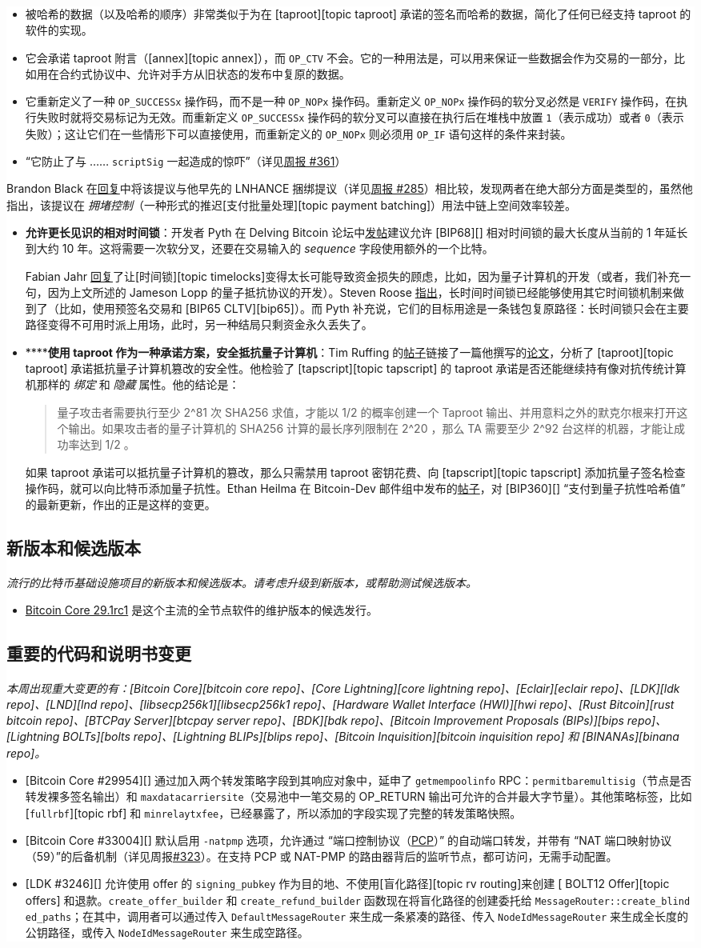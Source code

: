   * 被哈希的数据（以及哈希的顺序）非常类似于为在 [taproot][topic taproot] 承诺的签名而哈希的数据，简化了任何已经支持 taproot 的软件的实现。

  * 它会承诺 taproot 附言（[annex][topic annex]），而 `OP_CTV` 不会。它的一种用法是，可以用来保证一些数据会作为交易的一部分，比如用在合约式协议中、允许对手方从旧状态的发布中复原的数据。

  * 它重新定义了一种 `OP_SUCCESSx` 操作码，而不是一种 `OP_NOPx` 操作码。重新定义 `OP_NOPx` 操作码的软分叉必然是 `VERIFY` 操作码，在执行失败时就将交易标记为无效。而重新定义 `OP_SUCCESSx` 操作码的软分叉可以直接在执行后在堆栈中放置 `1`（表示成功）或者 `0`（表示失败）；这让它们在一些情形下可以直接使用，而重新定义的 `OP_NOPx` 则必须用 `OP_IF` 语句这样的条件来封装。

  * “它防止了与 …… `scriptSig` 一起造成的惊吓”（详见[周报 #361][news361 bitvm]）

  Brandon Black 在[回复][black th]中将该提议与他早先的 LNHANCE 捆绑提议（详见[周报 #285][news285 ik]）相比较，发现两者在绝大部分方面是类型的，虽然他指出，该提议在 *拥堵控制*（一种形式的推迟[支付批量处理][topic payment batching]）用法中链上空间效率较差。

- **允许更长见识的相对时间锁**：开发者 Pyth 在 Delving Bitcoin 论坛中[发帖][pyth timelock]建议允许 [BIP68][] 相对时间锁的最大长度从当前的 1 年延长到大约 10 年。这将需要一次软分叉，还要在交易输入的 *sequence* 字段使用额外的一个比特。

  Fabian Jahr [回复][jahr timelock]了让[时间锁][topic timelocks]变得太长可能导致资金损失的顾虑，比如，因为量子计算机的开发（或者，我们补充一句，因为上文所述的 Jameson Lopp 的量子抵抗协议的开发）。Steven Roose [指出][roose timelock]，长时间时间锁已经能够使用其它时间锁机制来做到了（比如，使用预签名交易和 [BIP65 CLTV][bip65]）。而 Pyth 补充说，它们的目标用途是一条钱包复原路径：长时间锁只会在主要路径变得不可用时派上用场，此时，另一种结局只剩资金永久丢失了。

- ******使用 taproot 作为一种承诺方案，安全抵抗量子计算机**：Tim Ruffing 的[帖子][ruffing qtr]链接了一篇他撰写的[论文][ruffing paper]，分析了 [taproot][topic taproot] 承诺抵抗量子计算机篡改的安全性。他检验了 [tapscript][topic tapscript] 的 taproot 承诺是否还能继续持有像对抗传统计算机那样的 *绑定* 和 *隐藏* 属性。他的结论是：

  > 量子攻击者需要执行至少 2^81 次 SHA256 求值，才能以 1/2 的概率创建一个 Taproot 输出、并用意料之外的默克尔根来打开这个输出。如果攻击者的量子计算机的 SHA256 计算的最长序列限制在 2^20 ，那么 TA 需要至少 2^92 台这样的机器，才能让成功率达到 1/2 。

  如果 taproot 承诺可以抵抗量子计算机的篡改，那么只需禁用 taproot 密钥花费、向 [tapscript][topic tapscript] 添加抗量子签名检查操作码，就可以向比特币添加量子抗性。Ethan Heilma 在 Bitcoin-Dev 邮件组中发布的[帖子][heilman bip360]，对 [BIP360][] “支付到量子抗性哈希值” 的最新更新，作出的正是这样的变更。

## 新版本和候选版本

*流行的比特币基础设施项目的新版本和候选版本。请考虑升级到新版本，或帮助测试候选版本。*

- [Bitcoin Core 29.1rc1][] 是这个主流的全节点软件的维护版本的候选发行。

## 重要的代码和说明书变更

*本周出现重大变更的有：[Bitcoin Core][bitcoin core repo]、[Core Lightning][core lightning repo]、[Eclair][eclair repo]、[LDK][ldk repo]、[LND][lnd repo]、[libsecp256k1][libsecp256k1 repo]、[Hardware Wallet Interface (HWI)][hwi repo]、[Rust Bitcoin][rust bitcoin repo]、[BTCPay Server][btcpay server repo]、[BDK][bdk repo]、[Bitcoin Improvement Proposals (BIPs)][bips repo]、[Lightning BOLTs][bolts repo]、[Lightning BLIPs][blips repo]、[Bitcoin Inquisition][bitcoin inquisition repo] 和 [BINANAs][binana repo]。*

- [Bitcoin Core #29954][] 通过加入两个转发策略字段到其响应对象中，延申了 `getmempoolinfo` RPC：`permitbaremultisig`（节点是否转发裸多签名输出）和 `maxdatacarriersite`（交易池中一笔交易的 OP_RETURN 输出可允许的合并最大字节量）。其他策略标签，比如 [`fullrbf`][topic rbf] 和 `minrelaytxfee`，已经暴露了，所以添加的字段实现了完整的转发策略快照。

- [Bitcoin Core #33004][] 默认启用 `-natpmp` 选项，允许通过 “端口控制协议（[PCP][pcp]）” 的自动端口转发，并带有 “NAT 端口映射协议（59）”的后备机制（详见周报[#323][news323 natpmp]）。在支持 PCP 或 NAT-PMP 的路由器背后的监听节点，都可访问，无需手动配置。

- [LDK #3246][] 允许使用 offer 的 `signing_pubkey` 作为目的地、不使用[盲化路径][topic rv routing]来创建 [ BOLT12 Offer][topic offers] 和退款。`create_offer_builder` 和 `create_refund_builder` 函数现在将盲化路径的创建委托给 `MessageRouter::create_blinded_paths`；在其中，调用者可以通过传入 `DefaultMessageRouter` 来生成一条紧凑的路径、传入 `NodeIdMessageRouter` 来生成全长度的公钥路径，或传入 `NodeIdMessageRouter` 来生成空路径。


[bitcoin core 29.1rc1]: https://bitcoincore.org/bin/bitcoin-core-29.1/
[augur #3]: https://github.com/block/bitcoin-augur/issues/3
[news315 cb]: /zh/newsletters/2024/08/09/#statistics-on-compact-block-reconstruction
[news339 cb]: /zh/newsletters/2025/01/31/#updated-stats-on-compact-block-reconstruction
[gumberg prefilling]: https://delvingbitcoin.org/t/stats-on-compact-block-reconstructions/1052/34
[shareshian estimation]: https://delvingbitcoin.org/t/augur-block-s-open-source-bitcoin-fee-estimation-library/1848/
[ismail estimation]: https://delvingbitcoin.org/t/augur-block-s-open-source-bitcoin-fee-estimation-library/1848/2
[news361 pqcr]: /zh/newsletters/2025/07/04/#commit-reveal-function-for-post-quantum-recovery
[sanders th]: https://mailing-list.bitcoindevs.xyz/bitcoindev/26b96fb1-d916-474a-bd23-920becc3412cn@googlegroups.com/
[news285 ik]: /zh/newsletters/2024/01/17/#lnhance
[news361 ctvlegacy]: /zh/newsletters/2025/07/04/#concerns-and-alternatives-to-legacy-support
[pyth timelock]: https://delvingbitcoin.org/t/exploring-extended-relative-timelocks/1818/
[jahr timelock]: https://delvingbitcoin.org/t/exploring-extended-relative-timelocks/1818/2
[roose timelock]: https://delvingbitcoin.org/t/exploring-extended-relative-timelocks/1818/3
[ruffing qtr]: https://mailing-list.bitcoindevs.xyz/bitcoindev/bee6b897379b9ae0c3d48f53d40a6d70fe7915f0.camel@real-or-random.org/
[ruffing paper]: https://eprint.iacr.org/2025/1307
[heilman bip360]: https://mailing-list.bitcoindevs.xyz/bitcoindev/CAEM=y+W=rtU2PLmHve6pUVkMQQmqT67KOg=9hp5oMspuHrgMow@mail.gmail.com/
[lopp qmig]: https://mailing-list.bitcoindevs.xyz/bitcoindev/CADL_X_fpv-aXBxX+eJ_EVTirkAJGyPRUNqOCYdz5um8zu6ma5Q@mail.gmail.com/
[news348 destroy]: /zh/newsletters/2025/04/04/#should-vulnerable-bitcoins-be-destroyed
[black th]: https://mailing-list.bitcoindevs.xyz/bitcoindev/aG9FEHF1lZlK6d0E@console/
[news361 bitvm]: /zh/newsletters/2025/07/04/#continued-discussion-about-ctv-csfs-advantages-for-bitvm
[news323 natpmp]: /zh/newsletters/2024/10/04/#bitcoin-core-30043
[pcp]: https://datatracker.ietf.org/doc/html/rfc6887
[natpmp]: https://datatracker.ietf.org/doc/html/rfc6886